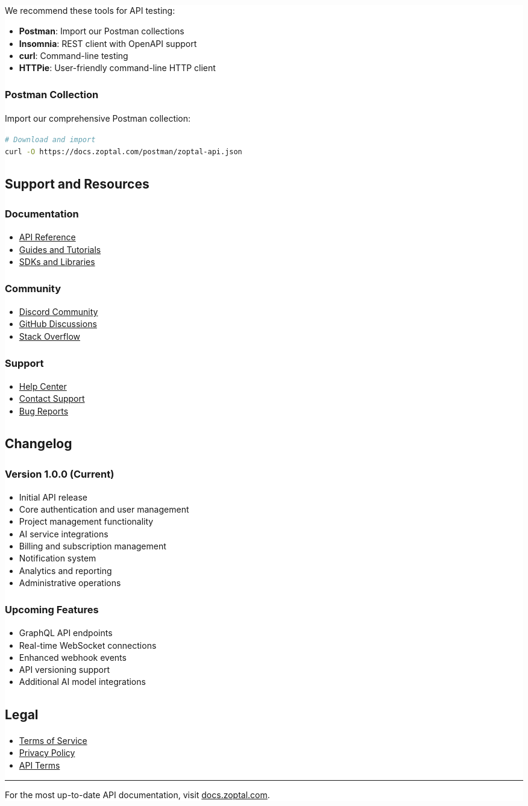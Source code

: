 We recommend these tools for API testing:

- **Postman**: Import our Postman collections
- **Insomnia**: REST client with OpenAPI support
- **curl**: Command-line testing
- **HTTPie**: User-friendly command-line HTTP client

### Postman Collection

Import our comprehensive Postman collection:

```bash
# Download and import
curl -O https://docs.zoptal.com/postman/zoptal-api.json
```

## Support and Resources

### Documentation
- [API Reference](https://docs.zoptal.com/api)
- [Guides and Tutorials](https://docs.zoptal.com/guides)
- [SDKs and Libraries](https://docs.zoptal.com/sdks)

### Community
- [Discord Community](https://discord.gg/zoptal)
- [GitHub Discussions](https://github.com/zoptal/community)
- [Stack Overflow](https://stackoverflow.com/questions/tagged/zoptal)

### Support
- [Help Center](https://help.zoptal.com)
- [Contact Support](mailto:support@zoptal.com)
- [Bug Reports](mailto:bugs@zoptal.com)

## Changelog

### Version 1.0.0 (Current)
- Initial API release
- Core authentication and user management
- Project management functionality
- AI service integrations
- Billing and subscription management
- Notification system
- Analytics and reporting
- Administrative operations

### Upcoming Features
- GraphQL API endpoints
- Real-time WebSocket connections
- Enhanced webhook events
- API versioning support
- Additional AI model integrations

## Legal

- [Terms of Service](https://zoptal.com/terms)
- [Privacy Policy](https://zoptal.com/privacy)
- [API Terms](https://zoptal.com/api-terms)

---

For the most up-to-date API documentation, visit [docs.zoptal.com](https://docs.zoptal.com).